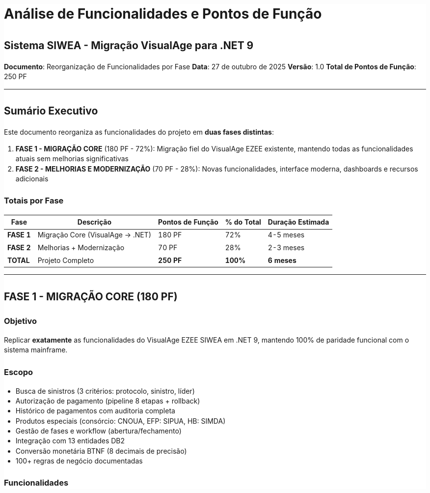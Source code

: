 # Análise de Funcionalidades e Pontos de Função
## Sistema SIWEA - Migração VisualAge para .NET 9

**Documento**: Reorganização de Funcionalidades por Fase
**Data**: 27 de outubro de 2025
**Versão**: 1.0
**Total de Pontos de Função**: 250 PF

---

## Sumário Executivo

Este documento reorganiza as funcionalidades do projeto em **duas fases distintas**:

1. **FASE 1 - MIGRAÇÃO CORE** (180 PF - 72%): Migração fiel do VisualAge EZEE existente, mantendo todas as funcionalidades atuais sem melhorias significativas
2. **FASE 2 - MELHORIAS E MODERNIZAÇÃO** (70 PF - 28%): Novas funcionalidades, interface moderna, dashboards e recursos adicionais

### Totais por Fase

| Fase | Descrição | Pontos de Função | % do Total | Duração Estimada |
|------|-----------|------------------|------------|------------------|
| **FASE 1** | Migração Core (VisualAge → .NET) | 180 PF | 72% | 4-5 meses |
| **FASE 2** | Melhorias + Modernização | 70 PF | 28% | 2-3 meses |
| **TOTAL** | Projeto Completo | **250 PF** | **100%** | **6 meses** |

---

## FASE 1 - MIGRAÇÃO CORE (180 PF)

### Objetivo
Replicar **exatamente** as funcionalidades do VisualAge EZEE SIWEA em .NET 9, mantendo 100% de paridade funcional com o sistema mainframe.

### Escopo
- Busca de sinistros (3 critérios: protocolo, sinistro, líder)
- Autorização de pagamento (pipeline 8 etapas + rollback)
- Histórico de pagamentos com auditoria completa
- Produtos especiais (consórcio: CNOUA, EFP: SIPUA, HB: SIMDA)
- Gestão de fases e workflow (abertura/fechamento)
- Integração com 13 entidades DB2
- Conversão monetária BTNF (8 decimais de precisão)
- 100+ regras de negócio documentadas

### Funcionalidades
